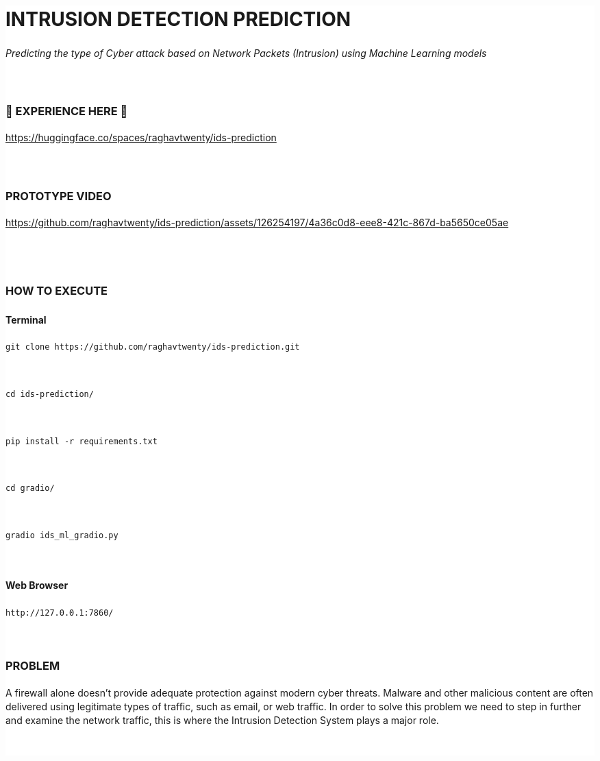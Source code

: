 # INTRUSION DETECTION PREDICTION
_Predicting the type of Cyber attack based on Network Packets (Intrusion) using Machine Learning models_
<br><br><br>


### 🌟 EXPERIENCE HERE 🌟
https://huggingface.co/spaces/raghavtwenty/ids-prediction
<br><br><br>


### PROTOTYPE VIDEO
https://github.com/raghavtwenty/ids-prediction/assets/126254197/4a36c0d8-eee8-421c-867d-ba5650ce05ae

<br><br>

### HOW TO EXECUTE

#### Terminal
```
git clone https://github.com/raghavtwenty/ids-prediction.git
```
<br>

```
cd ids-prediction/
```
<br>

```
pip install -r requirements.txt
```
<br>

```
cd gradio/
```
<br>

```
gradio ids_ml_gradio.py
```
<br>

#### Web Browser
```
http://127.0.0.1:7860/
```
<br>

### PROBLEM
A firewall alone doesn’t provide adequate protection against modern cyber threats. Malware and other malicious content are often delivered using legitimate types of traffic, such as email, or web traffic. In order to solve this problem we need to step in further and examine the network traffic, this is where the Intrusion Detection System plays a major role.
<br><br><br>
